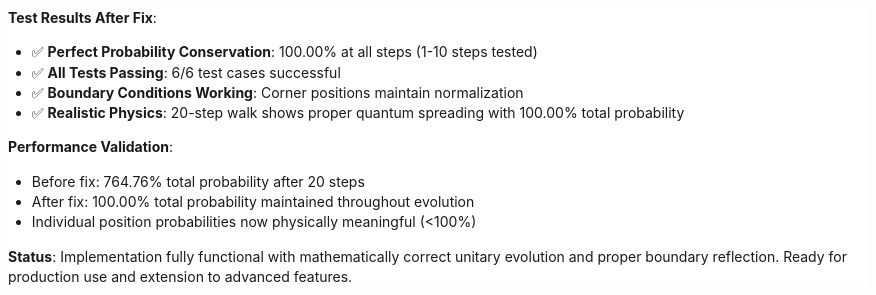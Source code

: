 **Test Results After Fix**:
- ✅ **Perfect Probability Conservation**: 100.00% at all steps (1-10 steps tested)
- ✅ **All Tests Passing**: 6/6 test cases successful
- ✅ **Boundary Conditions Working**: Corner positions maintain normalization
- ✅ **Realistic Physics**: 20-step walk shows proper quantum spreading with 100.00% total probability

**Performance Validation**:
- Before fix: 764.76% total probability after 20 steps
- After fix: 100.00% total probability maintained throughout evolution
- Individual position probabilities now physically meaningful (<100%)

**Status**: Implementation fully functional with mathematically correct unitary evolution and proper boundary reflection. Ready for production use and extension to advanced features.
